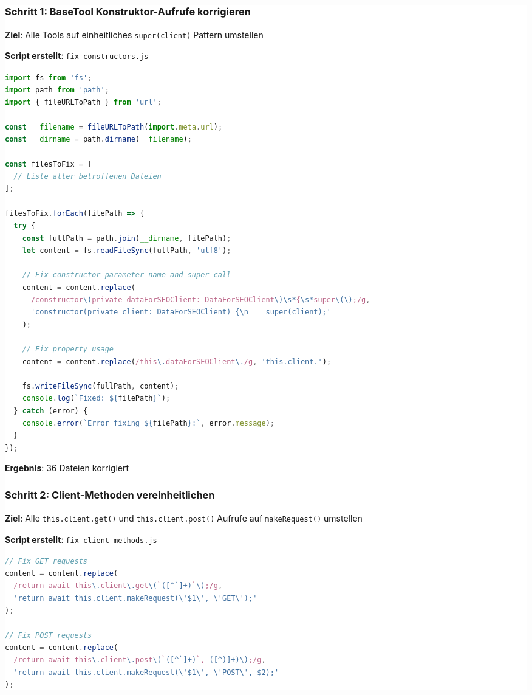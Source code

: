 ### Schritt 1: BaseTool Konstruktor-Aufrufe korrigieren

**Ziel**: Alle Tools auf einheitliches `super(client)` Pattern umstellen

**Script erstellt**: `fix-constructors.js`
```javascript
import fs from 'fs';
import path from 'path';
import { fileURLToPath } from 'url';

const __filename = fileURLToPath(import.meta.url);
const __dirname = path.dirname(__filename);

const filesToFix = [
  // Liste aller betroffenen Dateien
];

filesToFix.forEach(filePath => {
  try {
    const fullPath = path.join(__dirname, filePath);
    let content = fs.readFileSync(fullPath, 'utf8');
    
    // Fix constructor parameter name and super call
    content = content.replace(
      /constructor\(private dataForSEOClient: DataForSEOClient\)\s*{\s*super\(\);/g,
      'constructor(private client: DataForSEOClient) {\n    super(client);'
    );
    
    // Fix property usage
    content = content.replace(/this\.dataForSEOClient\./g, 'this.client.');
    
    fs.writeFileSync(fullPath, content);
    console.log(`Fixed: ${filePath}`);
  } catch (error) {
    console.error(`Error fixing ${filePath}:`, error.message);
  }
});
```

**Ergebnis**: 36 Dateien korrigiert

### Schritt 2: Client-Methoden vereinheitlichen

**Ziel**: Alle `this.client.get()` und `this.client.post()` Aufrufe auf `makeRequest()` umstellen

**Script erstellt**: `fix-client-methods.js`
```javascript
// Fix GET requests
content = content.replace(
  /return await this\.client\.get\(`([^`]+)`\);/g,
  'return await this.client.makeRequest(\'$1\', \'GET\');'
);

// Fix POST requests
content = content.replace(
  /return await this\.client\.post\(`([^`]+)`, ([^)]+)\);/g,
  'return await this.client.makeRequest(\'$1\', \'POST\', $2);'
);
```
